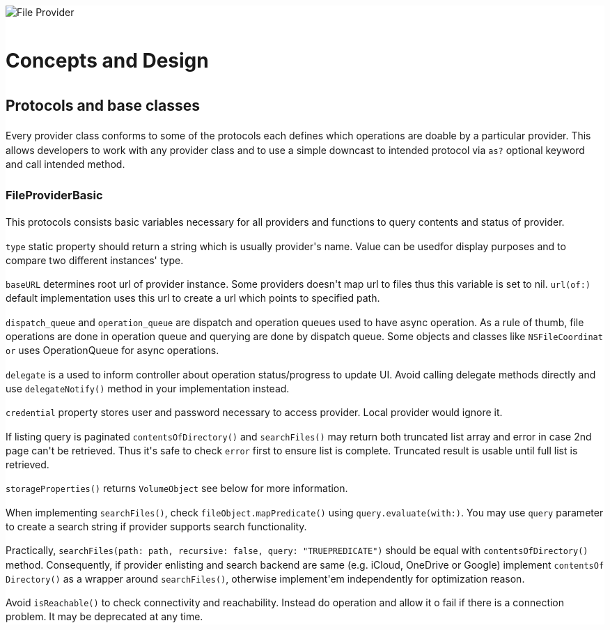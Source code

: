 ![File Provider](fileprovider.png)

# Concepts and Design

## Protocols and base classes

Every provider class conforms to some of the protocols each defines which operations are doable by a particular provider.
This allows developers to work with any provider class and to use a simple downcast to
intended protocol via `as?` optional keyword and call intended method.

### FileProviderBasic

This protocols consists basic variables necessary for all providers and functions to query contents and status of provider.

`type` static property should return a string which is usually provider's name.
Value can be usedfor display purposes and to compare two different instances' type.

`baseURL` determines root url of provider instance.
Some providers doesn't map url to files thus this variable is set to nil. `url(of:)` default implementation 
uses this url to create a url which points to specified path.

`dispatch_queue` and `operation_queue` are dispatch and operation queues used to have async operation.
As a rule of thumb, file operations are done in operation queue and querying are done by dispatch queue. 
Some objects and classes like `NSFileCoordinator` uses OperationQueue for async operations.

`delegate` is a used to inform controller about operation status/progress to update UI.
Avoid calling delegate methods directly and use `delegateNotify()` method in your implementation instead.

`credential` property stores user and password necessary to access provider.
Local provider would ignore it.

If listing query is paginated `contentsOfDirectory()` and `searchFiles()` may return both truncated
list array and error in case 2nd page can't be retrieved.
Thus it's safe to check `error` first to ensure list is complete. Truncated result is usable until full list is retrieved.

`storageProperties()` returns `VolumeObject` see below for more information.

When implementing `searchFiles()`, check `fileObject.mapPredicate()` using `query.evaluate(with:)`.
You may use `query` parameter to create a search string if provider supports search functionality.

Practically, `searchFiles(path: path, recursive: false, query: "TRUEPREDICATE")` should be equal with `contentsOfDirectory()` method.
Consequently, if provider enlisting and search backend are same (e.g. iCloud, OneDrive or Google)
implement `contentsOfDirectory()` as a wrapper around `searchFiles()`,
otherwise implement'em independently for optimization reason.

Avoid `isReachable()` to check connectivity and reachability.
Instead do operation and allow it o fail if there is a connection problem.
It may be deprecated at any time.

